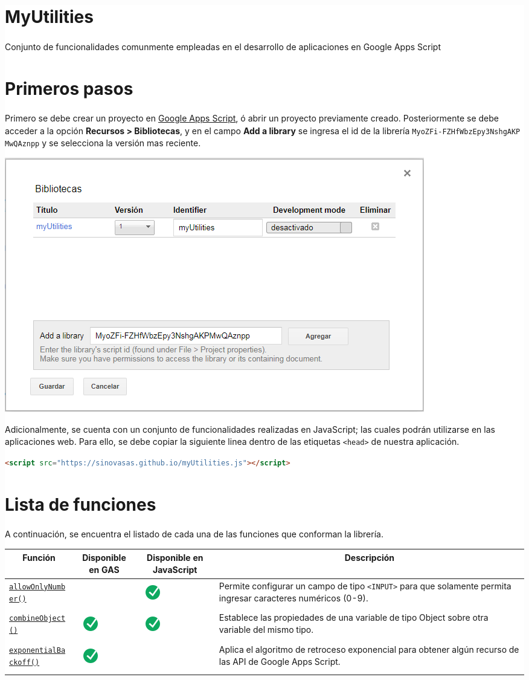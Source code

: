# MyUtilities
Conjunto de funcionalidades comunmente empleadas en el desarrollo de aplicaciones en Google Apps Script

# Primeros pasos
Primero se debe crear un proyecto en [Google Apps Script](https://script.google.com/home), ó abrir un proyecto previamente creado. Posteriormente se debe acceder a la opción <b>Recursos > Bibliotecas</b>, y en el campo <b>Add a library</b> se ingresa el id de la librería `MyoZFi-FZHfWbzEpy3NshgAKPMwQAznpp` y se selecciona la versión mas reciente.

![InstallLibrary](InstallLibrary.png)

Adicionalmente, se cuenta con un conjunto de funcionalidades realizadas en JavaScript; las cuales podrán utilizarse en las aplicaciones web. Para ello, se debe copiar la siguiente linea dentro de las etiquetas `<head>` de nuestra aplicación.
```html
<script src="https://sinovasas.github.io/myUtilities.js"></script>
```

# Lista de funciones
A continuación, se encuentra el listado de cada una de las funciones que conforman la librería.

| Función  | Disponible en GAS | Disponible en JavaScript | Descripción |
| - | - | - | - |
| [`allowOnlyNumber()`](#allowonlynumber) | | ![](check.svg) | Permite configurar un campo de tipo `<INPUT>` para que solamente permita ingresar caracteres numéricos (0-9). |
| [`combineObject()`](#combineobject) | ![](check.svg) | ![](check.svg) | Establece las propiedades de una variable de tipo Object sobre otra variable del mismo tipo. |
| [`exponentialBackoff()`](#exponentialbackoff) | ![](check.svg) | | Aplica el algoritmo de retroceso exponencial para obtener algún recurso de las API de Google Apps Script. |